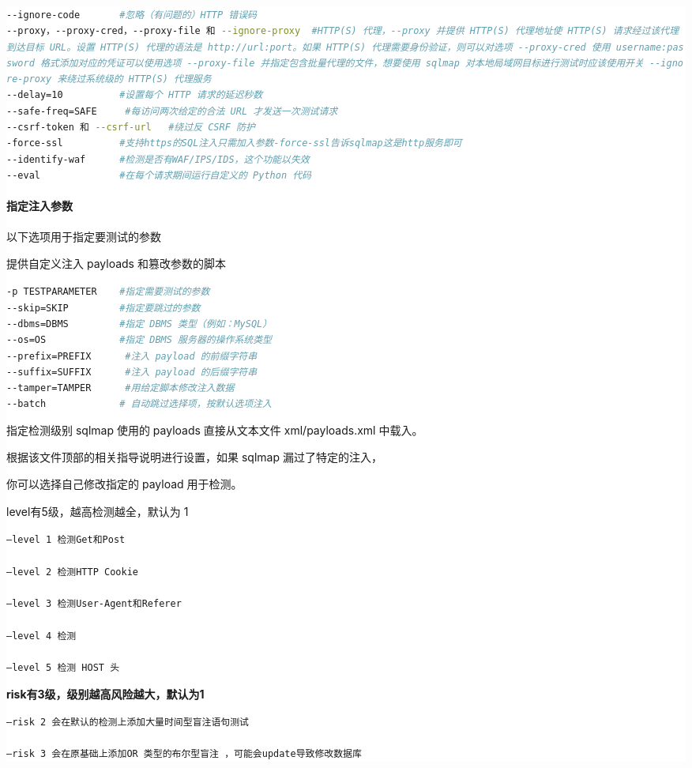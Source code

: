 ```sh
--ignore-code		#忽略（有问题的）HTTP 错误码
--proxy，--proxy-cred，--proxy-file 和 --ignore-proxy	#HTTP(S) 代理，--proxy 并提供 HTTP(S) 代理地址使 HTTP(S) 请求经过该代理到达目标 URL。设置 HTTP(S) 代理的语法是 http://url:port。如果 HTTP(S) 代理需要身份验证，则可以对选项 --proxy-cred 使用 username:password 格式添加对应的凭证可以使用选项 --proxy-file 并指定包含批量代理的文件，想要使用 sqlmap 对本地局域网目标进行测试时应该使用开关 --ignore-proxy 来绕过系统级的 HTTP(S) 代理服务
--delay=10			#设置每个 HTTP 请求的延迟秒数
--safe-freq=SAFE	 #每访问两次给定的合法 URL 才发送一次测试请求
--csrf-token 和 --csrf-url	#绕过反 CSRF 防护
-force-ssl			#支持https的SQL注入只需加入参数-force-ssl告诉sqlmap这是http服务即可
--identify-waf		#检测是否有WAF/IPS/IDS，这个功能以失效
--eval				#在每个请求期间运行自定义的 Python 代码
```

#### 指定注入参数

以下选项用于指定要测试的参数

提供自定义注入 payloads 和篡改参数的脚本

```sh
-p TESTPARAMETER	#指定需要测试的参数
--skip=SKIP			#指定要跳过的参数
--dbms=DBMS			#指定 DBMS 类型（例如：MySQL）
--os=OS				#指定 DBMS 服务器的操作系统类型
--prefix=PREFIX		 #注入 payload 的前缀字符串
--suffix=SUFFIX		 #注入 payload 的后缀字符串
--tamper=TAMPER		 #用给定脚本修改注入数据
--batch				# 自动跳过选择项，按默认选项注入
```

指定检测级别
sqlmap 使用的 payloads 直接从文本文件 xml/payloads.xml 中载入。

根据该文件顶部的相关指导说明进行设置，如果 sqlmap 漏过了特定的注入，

你可以选择自己修改指定的 payload 用于检测。

level有5级，越高检测越全，默认为 1
```
–level 1 检测Get和Post

–level 2 检测HTTP Cookie

–level 3 检测User-Agent和Referer

–level 4 检测

–level 5 检测 HOST 头
```

**risk有3级，级别越高风险越大，默认为1**

```
–risk 2 会在默认的检测上添加大量时间型盲注语句测试

–risk 3 会在原基础上添加OR 类型的布尔型盲注 ，可能会update导致修改数据库
```
